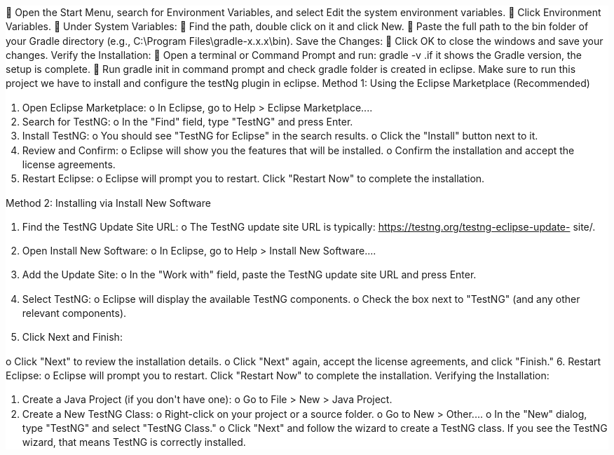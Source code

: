  Open the Start Menu, search for Environment Variables, and select Edit the
system environment variables.
 Click Environment Variables.
 Under System Variables:
 Find the path, double click on it and click New.
 Paste the full path to the bin folder of your Gradle directory (e.g., C:\Program
Files\gradle-x.x.x\bin).
Save the Changes:
 Click OK to close the windows and save your changes.
Verify the Installation:
 Open a terminal or Command Prompt and run: gradle -v .if it shows the Gradle
version, the setup is complete.
 Run gradle init in command prompt and check gradle folder is created in eclipse.
Make sure to run this project we have to install and configure the testNg plugin in eclipse.
Method 1: Using the Eclipse Marketplace (Recommended)
1. Open Eclipse Marketplace:
o In Eclipse, go to Help &gt; Eclipse Marketplace....
2. Search for TestNG:
o In the &quot;Find&quot; field, type &quot;TestNG&quot; and press Enter.
3. Install TestNG:
o You should see &quot;TestNG for Eclipse&quot; in the search results.
o Click the &quot;Install&quot; button next to it.
4. Review and Confirm:
o Eclipse will show you the features that will be installed.
o Confirm the installation and accept the license agreements.
5. Restart Eclipse:
o Eclipse will prompt you to restart. Click &quot;Restart Now&quot; to complete the
installation.

Method 2: Installing via Install New Software
1. Find the TestNG Update Site URL:
o The TestNG update site URL is typically: https://testng.org/testng-eclipse-update-
site/.

2. Open Install New Software:
o In Eclipse, go to Help &gt; Install New Software....
3. Add the Update Site:
o In the &quot;Work with&quot; field, paste the TestNG update site URL and press Enter.
4. Select TestNG:
o Eclipse will display the available TestNG components.
o Check the box next to &quot;TestNG&quot; (and any other relevant components).
5. Click Next and Finish:

o Click &quot;Next&quot; to review the installation details.
o Click &quot;Next&quot; again, accept the license agreements, and click &quot;Finish.&quot;
6. Restart Eclipse:
o Eclipse will prompt you to restart. Click &quot;Restart Now&quot; to complete the
installation.
Verifying the Installation:
1. Create a Java Project (if you don&#39;t have one):
o Go to File &gt; New &gt; Java Project.
2. Create a New TestNG Class:
o Right-click on your project or a source folder.
o Go to New &gt; Other....
o In the &quot;New&quot; dialog, type &quot;TestNG&quot; and select &quot;TestNG Class.&quot;
o Click &quot;Next&quot; and follow the wizard to create a TestNG class. If you see the
TestNG wizard, that means TestNG is correctly installed.
